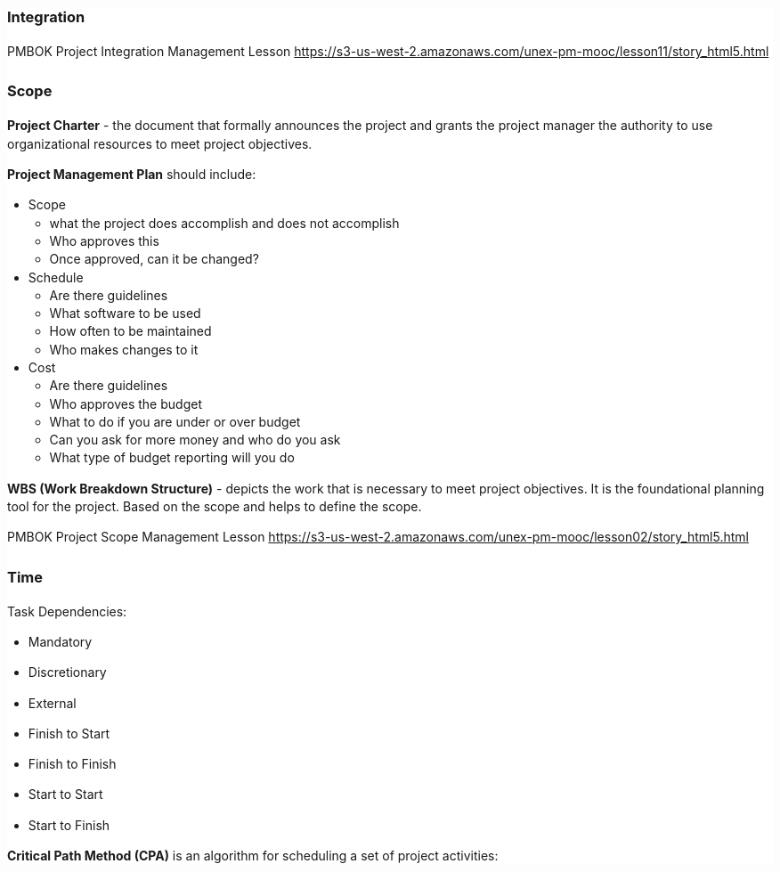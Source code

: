 ### Integration

PMBOK Project Integration Management Lesson 
https://s3-us-west-2.amazonaws.com/unex-pm-mooc/lesson11/story_html5.html

### Scope

**Project Charter** - the document that formally announces the project and grants the project manager the authority to 
use organizational resources to meet project objectives.

**Project Management Plan** should include:
  - Scope
    - what the project does accomplish and does not accomplish
    - Who approves this
    - Once approved, can it be changed?
  - Schedule
    - Are there guidelines
    - What software to be used
    - How often to be maintained
    - Who makes changes to it
  - Cost
    - Are there guidelines
    - Who approves the budget
    - What to do if you are under or over budget
    - Can you ask for more money and who do you ask
    - What type of budget reporting will you do
    
**WBS (Work Breakdown Structure)** - depicts the work that is necessary to meet project objectives. 
It is the foundational planning tool for the project. Based on the scope and helps to define the scope.

PMBOK Project Scope Management Lesson 
https://s3-us-west-2.amazonaws.com/unex-pm-mooc/lesson02/story_html5.html
  
### Time

Task Dependencies:
  - Mandatory
  - Discretionary
  - External
  
  - Finish to Start
  - Finish to Finish
  - Start to Start
  - Start to Finish
  
**Critical Path Method (CPA)** is an algorithm for scheduling a set of project activities:
